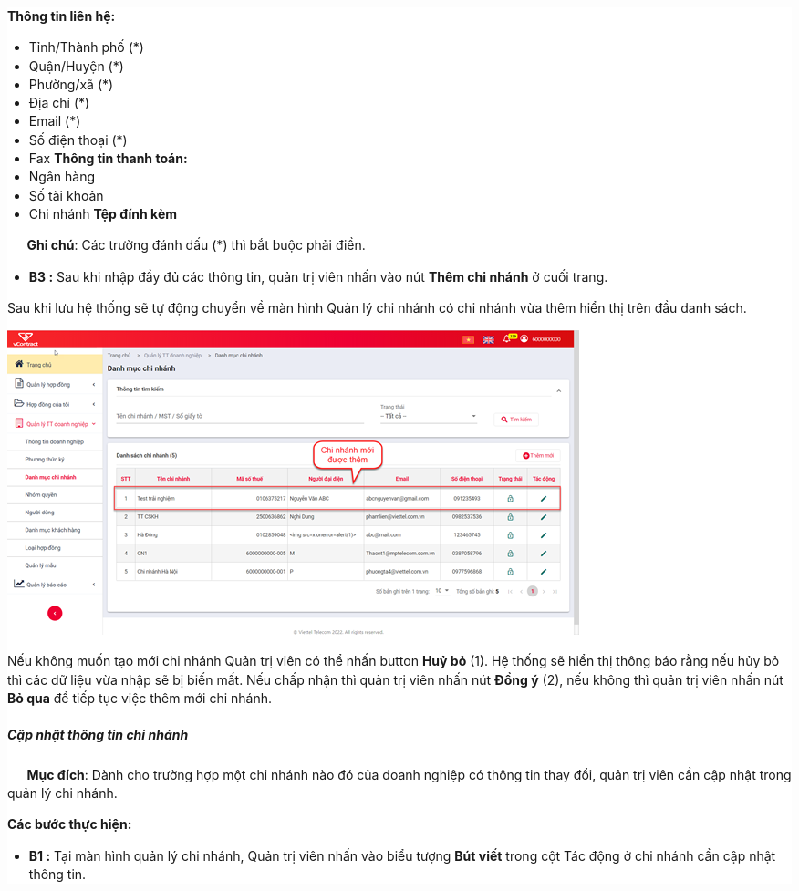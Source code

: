    **Thông tin liên hệ:**
  - Tỉnh/Thành phố (\*)
  - Quận/Huyện (\*)
  - Phường/xã (\*)
  - Địa chỉ (\*)
  - Email (\*)
  - Số điện thoại (\*)
  - Fax
   **Thông tin thanh toán:**
  - Ngân hàng
  - Số tài khoản
  - Chi nhánh
   **Tệp đính kèm**

`	`**Ghi chú**: Các trường đánh dấu (\*) thì bắt buộc phải điền. 

- **B3 :** Sau khi nhập đầy đủ các thông tin, quản trị viên nhấn vào nút **Thêm chi nhánh** ở cuối trang. 

Sau khi lưu hệ thống sẽ tự động chuyển về màn hình Quản lý chi nhánh có chi nhánh vừa thêm hiển thị trên đầu danh sách. 

![](./picture/PIC_SME_Vcontract_QuanLyChiNhanh5.png)

Nếu không muốn tạo mới chi nhánh Quản trị viên có thể nhấn button **Huỷ bỏ** (1). Hệ thống sẽ hiển thị thông báo rằng nếu hủy bỏ thì các dữ liệu vừa nhập sẽ bị biến mất. Nếu chấp nhận thì quản trị viên nhấn nút **Đồng ý**  (2), nếu không thì quản trị viên nhấn nút **Bỏ qua** để tiếp tục việc thêm mới chi nhánh.

##### **Cập nhật thông tin chi nhánh**

`	`**Mục đích**: Dành cho trường hợp một chi nhánh nào đó của doanh nghiệp có thông tin thay đổi, quản trị viên cần cập nhật trong quản lý chi nhánh.

**Các bước thực hiện:**

- **B1 :** Tại màn hình quản lý chi nhánh, Quản trị viên nhấn vào biểu tượng **Bút viết** trong cột Tác động ở chi nhánh cần cập nhật thông tin. 
